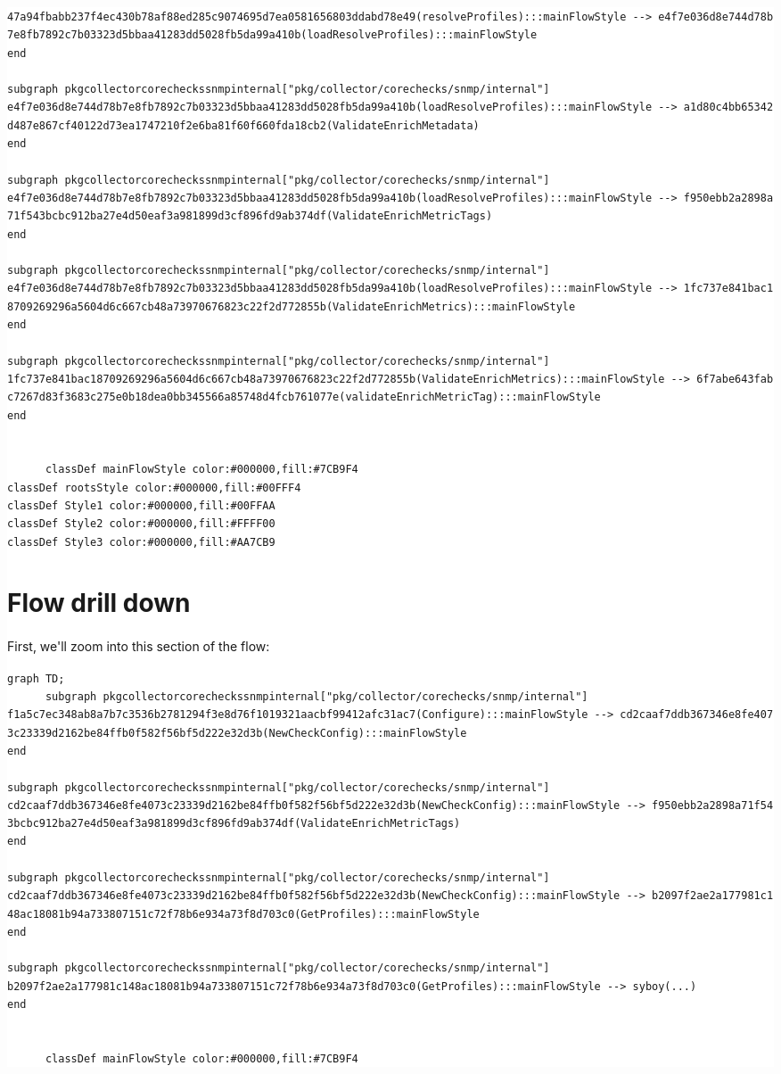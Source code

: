 ```mermaid
47a94fbabb237f4ec430b78af88ed285c9074695d7ea0581656803ddabd78e49(resolveProfiles):::mainFlowStyle --> e4f7e036d8e744d78b7e8fb7892c7b03323d5bbaa41283dd5028fb5da99a410b(loadResolveProfiles):::mainFlowStyle
end

subgraph pkgcollectorcorecheckssnmpinternal["pkg/collector/corechecks/snmp/internal"]
e4f7e036d8e744d78b7e8fb7892c7b03323d5bbaa41283dd5028fb5da99a410b(loadResolveProfiles):::mainFlowStyle --> a1d80c4bb65342d487e867cf40122d73ea1747210f2e6ba81f60f660fda18cb2(ValidateEnrichMetadata)
end

subgraph pkgcollectorcorecheckssnmpinternal["pkg/collector/corechecks/snmp/internal"]
e4f7e036d8e744d78b7e8fb7892c7b03323d5bbaa41283dd5028fb5da99a410b(loadResolveProfiles):::mainFlowStyle --> f950ebb2a2898a71f543bcbc912ba27e4d50eaf3a981899d3cf896fd9ab374df(ValidateEnrichMetricTags)
end

subgraph pkgcollectorcorecheckssnmpinternal["pkg/collector/corechecks/snmp/internal"]
e4f7e036d8e744d78b7e8fb7892c7b03323d5bbaa41283dd5028fb5da99a410b(loadResolveProfiles):::mainFlowStyle --> 1fc737e841bac18709269296a5604d6c667cb48a73970676823c22f2d772855b(ValidateEnrichMetrics):::mainFlowStyle
end

subgraph pkgcollectorcorecheckssnmpinternal["pkg/collector/corechecks/snmp/internal"]
1fc737e841bac18709269296a5604d6c667cb48a73970676823c22f2d772855b(ValidateEnrichMetrics):::mainFlowStyle --> 6f7abe643fabc7267d83f3683c275e0b18dea0bb345566a85748d4fcb761077e(validateEnrichMetricTag):::mainFlowStyle
end


      classDef mainFlowStyle color:#000000,fill:#7CB9F4
classDef rootsStyle color:#000000,fill:#00FFF4
classDef Style1 color:#000000,fill:#00FFAA
classDef Style2 color:#000000,fill:#FFFF00
classDef Style3 color:#000000,fill:#AA7CB9
```

# Flow drill down

First, we'll zoom into this section of the flow:

```mermaid
graph TD;
      subgraph pkgcollectorcorecheckssnmpinternal["pkg/collector/corechecks/snmp/internal"]
f1a5c7ec348ab8a7b7c3536b2781294f3e8d76f1019321aacbf99412afc31ac7(Configure):::mainFlowStyle --> cd2caaf7ddb367346e8fe4073c23339d2162be84ffb0f582f56bf5d222e32d3b(NewCheckConfig):::mainFlowStyle
end

subgraph pkgcollectorcorecheckssnmpinternal["pkg/collector/corechecks/snmp/internal"]
cd2caaf7ddb367346e8fe4073c23339d2162be84ffb0f582f56bf5d222e32d3b(NewCheckConfig):::mainFlowStyle --> f950ebb2a2898a71f543bcbc912ba27e4d50eaf3a981899d3cf896fd9ab374df(ValidateEnrichMetricTags)
end

subgraph pkgcollectorcorecheckssnmpinternal["pkg/collector/corechecks/snmp/internal"]
cd2caaf7ddb367346e8fe4073c23339d2162be84ffb0f582f56bf5d222e32d3b(NewCheckConfig):::mainFlowStyle --> b2097f2ae2a177981c148ac18081b94a733807151c72f78b6e934a73f8d703c0(GetProfiles):::mainFlowStyle
end

subgraph pkgcollectorcorecheckssnmpinternal["pkg/collector/corechecks/snmp/internal"]
b2097f2ae2a177981c148ac18081b94a733807151c72f78b6e934a73f8d703c0(GetProfiles):::mainFlowStyle --> syboy(...)
end


      classDef mainFlowStyle color:#000000,fill:#7CB9F4
```